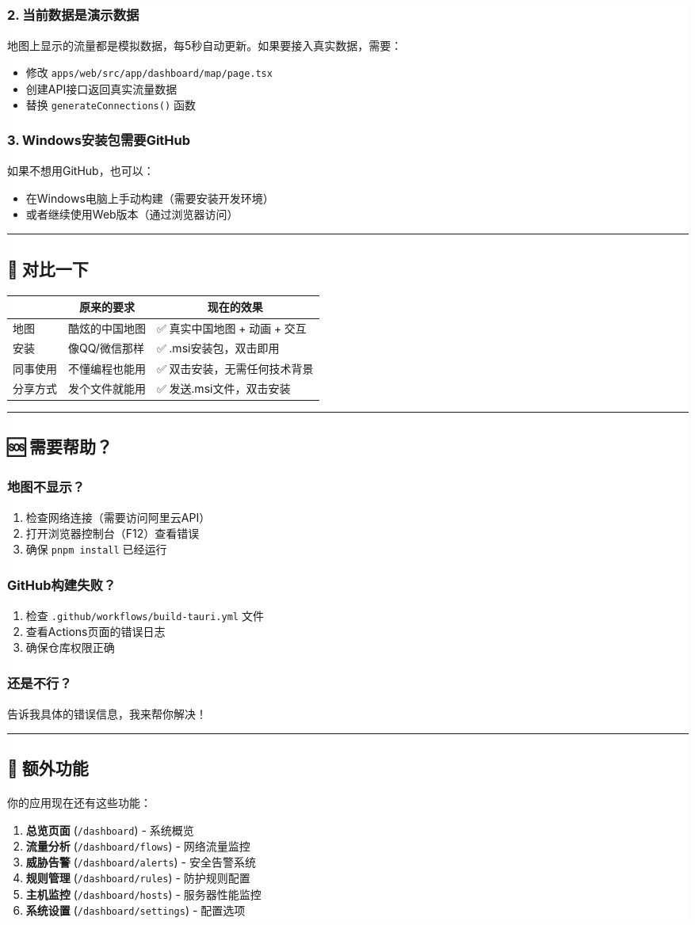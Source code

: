 ### 2. 当前数据是演示数据
地图上显示的流量都是模拟数据，每5秒自动更新。如果要接入真实数据，需要：
- 修改 `apps/web/src/app/dashboard/map/page.tsx`
- 创建API接口返回真实流量数据
- 替换 `generateConnections()` 函数

### 3. Windows安装包需要GitHub
如果不想用GitHub，也可以：
- 在Windows电脑上手动构建（需要安装开发环境）
- 或者继续使用Web版本（通过浏览器访问）

---

## 🎊 对比一下

| | 原来的要求 | 现在的效果 |
|---|-----------|----------|
| 地图 | 酷炫的中国地图 | ✅ 真实中国地图 + 动画 + 交互 |
| 安装 | 像QQ/微信那样 | ✅ .msi安装包，双击即用 |
| 同事使用 | 不懂编程也能用 | ✅ 双击安装，无需任何技术背景 |
| 分享方式 | 发个文件就能用 | ✅ 发送.msi文件，双击安装 |

---

## 🆘 需要帮助？

### 地图不显示？
1. 检查网络连接（需要访问阿里云API）
2. 打开浏览器控制台（F12）查看错误
3. 确保 `pnpm install` 已经运行

### GitHub构建失败？
1. 检查 `.github/workflows/build-tauri.yml` 文件
2. 查看Actions页面的错误日志
3. 确保仓库权限正确

### 还是不行？
告诉我具体的错误信息，我来帮你解决！

---

## 🎁 额外功能

你的应用现在还有这些功能：

1. **总览页面** (`/dashboard`) - 系统概览
2. **流量分析** (`/dashboard/flows`) - 网络流量监控
3. **威胁告警** (`/dashboard/alerts`) - 安全告警系统
4. **规则管理** (`/dashboard/rules`) - 防护规则配置
5. **主机监控** (`/dashboard/hosts`) - 服务器性能监控
6. **系统设置** (`/dashboard/settings`) - 配置选项
